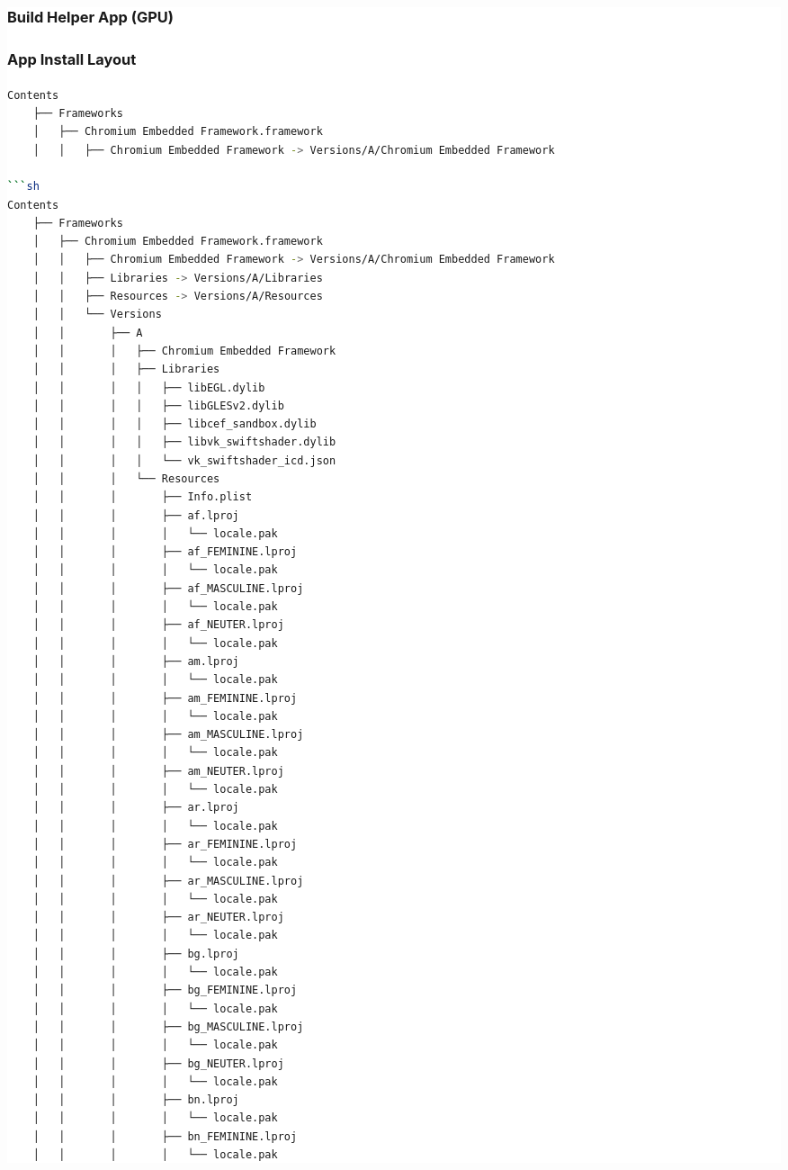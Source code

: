 ### Build Helper App (GPU)

### App Install Layout
```sh
Contents
    ├── Frameworks
    │   ├── Chromium Embedded Framework.framework
    │   │   ├── Chromium Embedded Framework -> Versions/A/Chromium Embedded Framework

```sh
Contents
    ├── Frameworks
    │   ├── Chromium Embedded Framework.framework
    │   │   ├── Chromium Embedded Framework -> Versions/A/Chromium Embedded Framework
    │   │   ├── Libraries -> Versions/A/Libraries
    │   │   ├── Resources -> Versions/A/Resources
    │   │   └── Versions
    │   │       ├── A
    │   │       │   ├── Chromium Embedded Framework
    │   │       │   ├── Libraries
    │   │       │   │   ├── libEGL.dylib
    │   │       │   │   ├── libGLESv2.dylib
    │   │       │   │   ├── libcef_sandbox.dylib
    │   │       │   │   ├── libvk_swiftshader.dylib
    │   │       │   │   └── vk_swiftshader_icd.json
    │   │       │   └── Resources
    │   │       │       ├── Info.plist
    │   │       │       ├── af.lproj
    │   │       │       │   └── locale.pak
    │   │       │       ├── af_FEMININE.lproj
    │   │       │       │   └── locale.pak
    │   │       │       ├── af_MASCULINE.lproj
    │   │       │       │   └── locale.pak
    │   │       │       ├── af_NEUTER.lproj
    │   │       │       │   └── locale.pak
    │   │       │       ├── am.lproj
    │   │       │       │   └── locale.pak
    │   │       │       ├── am_FEMININE.lproj
    │   │       │       │   └── locale.pak
    │   │       │       ├── am_MASCULINE.lproj
    │   │       │       │   └── locale.pak
    │   │       │       ├── am_NEUTER.lproj
    │   │       │       │   └── locale.pak
    │   │       │       ├── ar.lproj
    │   │       │       │   └── locale.pak
    │   │       │       ├── ar_FEMININE.lproj
    │   │       │       │   └── locale.pak
    │   │       │       ├── ar_MASCULINE.lproj
    │   │       │       │   └── locale.pak
    │   │       │       ├── ar_NEUTER.lproj
    │   │       │       │   └── locale.pak
    │   │       │       ├── bg.lproj
    │   │       │       │   └── locale.pak
    │   │       │       ├── bg_FEMININE.lproj
    │   │       │       │   └── locale.pak
    │   │       │       ├── bg_MASCULINE.lproj
    │   │       │       │   └── locale.pak
    │   │       │       ├── bg_NEUTER.lproj
    │   │       │       │   └── locale.pak
    │   │       │       ├── bn.lproj
    │   │       │       │   └── locale.pak
    │   │       │       ├── bn_FEMININE.lproj
    │   │       │       │   └── locale.pak
```